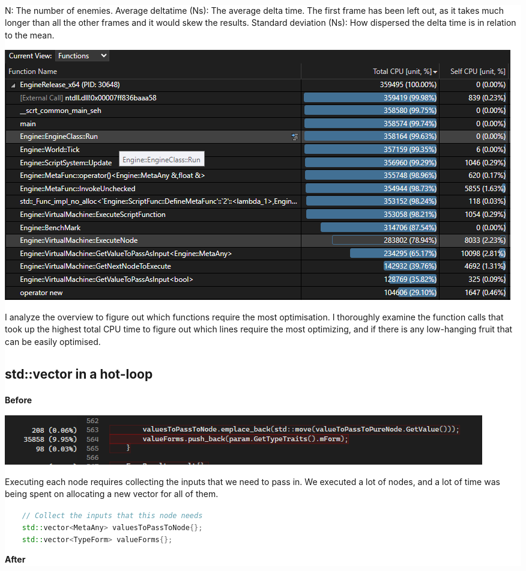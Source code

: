 N: The number of enemies.
Average deltatime (Ns): The average delta time. The first frame has been left out, as it takes much longer than all the other frames and it would skew the results.
Standard deviation (Ns): How dispersed the delta time is in relation to the mean.

![](/img/projects/y2/coral/W7_ProfilingFuncDetails.png)

I analyze the overview to figure out which functions require the most optimisation. I thoroughly examine the function calls that took up the highest total CPU time to figure out which lines require the most optimizing, and if there is any low-hanging fruit that can be easily optimised.

## std::vector in a hot-loop

**Before**

![](/img/projects/y2/coral/W7_LocalVectorIsSlow.png)

Executing each node requires collecting the inputs that we need to pass in. We executed a lot of nodes, and a lot of time was being spent on allocating a new vector for all of them.

```cpp
	// Collect the inputs that this node needs
	std::vector<MetaAny> valuesToPassToNode{};
	std::vector<TypeForm> valueForms{};
```

**After**
